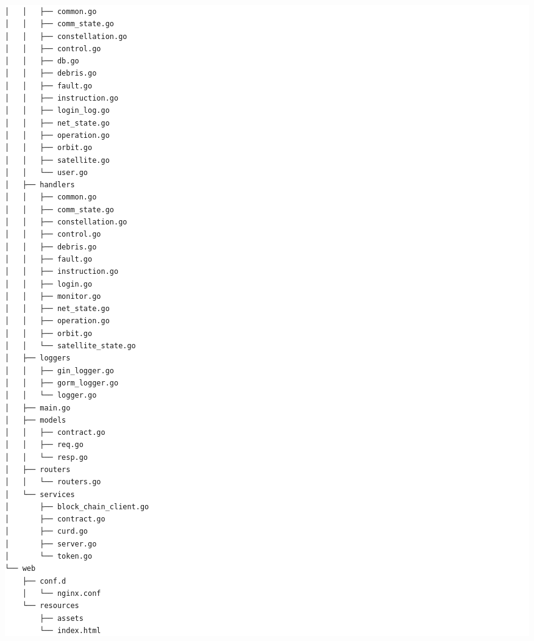 ```shell
│   │   ├── common.go
│   │   ├── comm_state.go
│   │   ├── constellation.go
│   │   ├── control.go
│   │   ├── db.go
│   │   ├── debris.go
│   │   ├── fault.go
│   │   ├── instruction.go
│   │   ├── login_log.go
│   │   ├── net_state.go
│   │   ├── operation.go
│   │   ├── orbit.go
│   │   ├── satellite.go
│   │   └── user.go
│   ├── handlers
│   │   ├── common.go
│   │   ├── comm_state.go
│   │   ├── constellation.go
│   │   ├── control.go
│   │   ├── debris.go
│   │   ├── fault.go
│   │   ├── instruction.go
│   │   ├── login.go
│   │   ├── monitor.go
│   │   ├── net_state.go
│   │   ├── operation.go
│   │   ├── orbit.go
│   │   └── satellite_state.go
│   ├── loggers
│   │   ├── gin_logger.go
│   │   ├── gorm_logger.go
│   │   └── logger.go
│   ├── main.go
│   ├── models
│   │   ├── contract.go
│   │   ├── req.go
│   │   └── resp.go
│   ├── routers
│   │   └── routers.go
│   └── services
│       ├── block_chain_client.go
│       ├── contract.go
│       ├── curd.go
│       ├── server.go
│       └── token.go
└── web
    ├── conf.d
    │   └── nginx.conf
    └── resources
        ├── assets
        └── index.html
```
